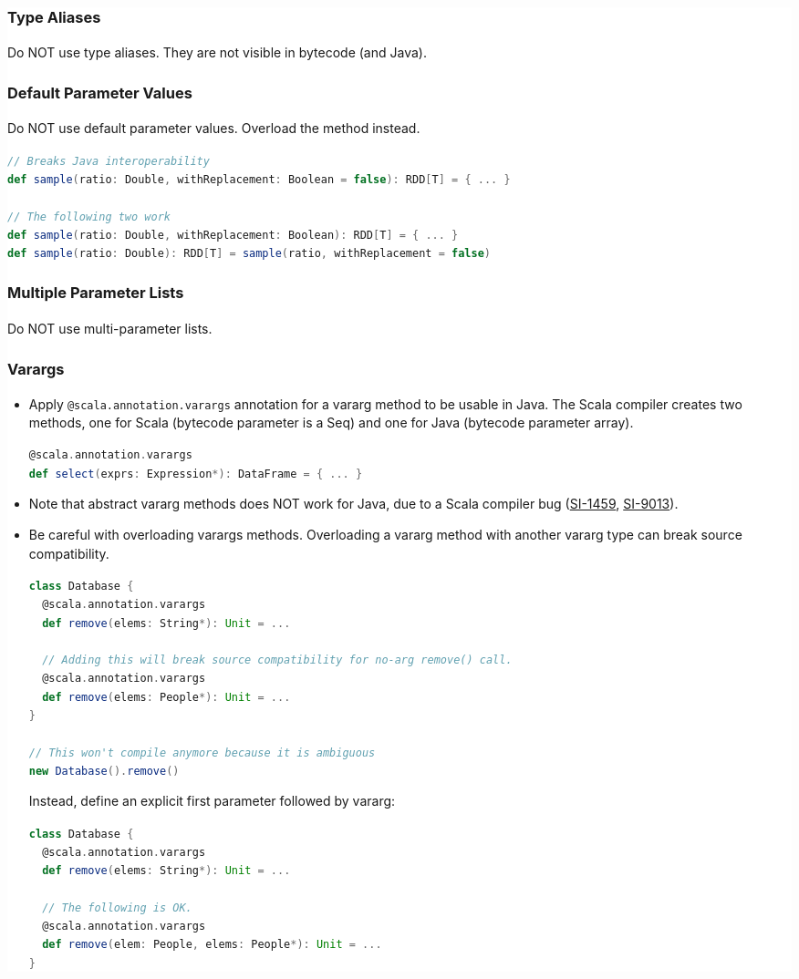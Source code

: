 
### <a name='java-type-alias'>Type Aliases</a>

Do NOT use type aliases. They are not visible in bytecode (and Java).


### <a name='java-default-param-values'>Default Parameter Values</a>

Do NOT use default parameter values. Overload the method instead.
```scala
// Breaks Java interoperability
def sample(ratio: Double, withReplacement: Boolean = false): RDD[T] = { ... }

// The following two work
def sample(ratio: Double, withReplacement: Boolean): RDD[T] = { ... }
def sample(ratio: Double): RDD[T] = sample(ratio, withReplacement = false)
```

### <a name='java-multi-param-list'>Multiple Parameter Lists</a>

Do NOT use multi-parameter lists.

### <a name='java-varargs'>Varargs</a>

- Apply `@scala.annotation.varargs` annotation for a vararg method to be usable in Java. The Scala compiler creates two methods, one for Scala (bytecode parameter is a Seq) and one for Java (bytecode parameter array).
  ```scala
  @scala.annotation.varargs
  def select(exprs: Expression*): DataFrame = { ... }
  ```

- Note that abstract vararg methods does NOT work for Java, due to a Scala compiler bug ([SI-1459](https://issues.scala-lang.org/browse/SI-1459), [SI-9013](https://issues.scala-lang.org/browse/SI-9013)).

- Be careful with overloading varargs methods. Overloading a vararg method with another vararg type can break source compatibility.
  ```scala
  class Database {
    @scala.annotation.varargs
    def remove(elems: String*): Unit = ...

    // Adding this will break source compatibility for no-arg remove() call.
    @scala.annotation.varargs
    def remove(elems: People*): Unit = ...
  }

  // This won't compile anymore because it is ambiguous
  new Database().remove()
  ```
  Instead, define an explicit first parameter followed by vararg:
  ```scala
  class Database {
    @scala.annotation.varargs
    def remove(elems: String*): Unit = ...

    // The following is OK.
    @scala.annotation.varargs
    def remove(elem: People, elems: People*): Unit = ...
  }
  ```
